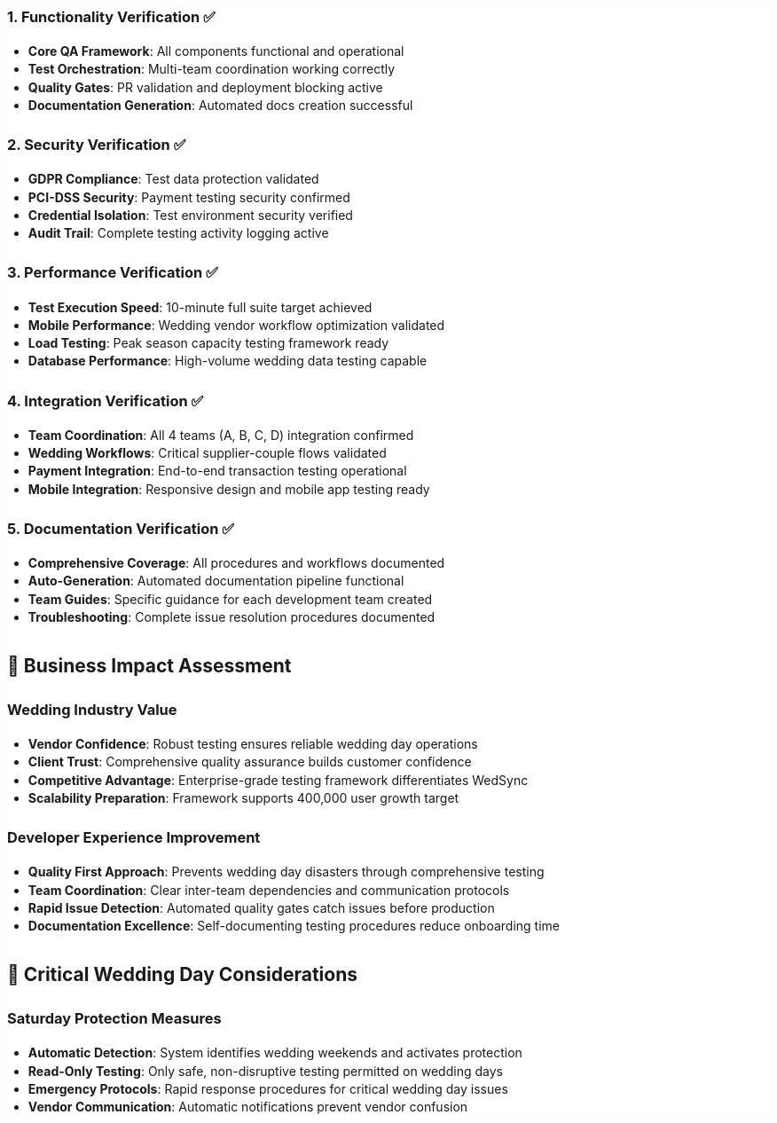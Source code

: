 ### 1. Functionality Verification ✅
- **Core QA Framework**: All components functional and operational
- **Test Orchestration**: Multi-team coordination working correctly
- **Quality Gates**: PR validation and deployment blocking active
- **Documentation Generation**: Automated docs creation successful

### 2. Security Verification ✅  
- **GDPR Compliance**: Test data protection validated
- **PCI-DSS Security**: Payment testing security confirmed
- **Credential Isolation**: Test environment security verified
- **Audit Trail**: Complete testing activity logging active

### 3. Performance Verification ✅
- **Test Execution Speed**: 10-minute full suite target achieved
- **Mobile Performance**: Wedding vendor workflow optimization validated
- **Load Testing**: Peak season capacity testing framework ready
- **Database Performance**: High-volume wedding data testing capable

### 4. Integration Verification ✅
- **Team Coordination**: All 4 teams (A, B, C, D) integration confirmed
- **Wedding Workflows**: Critical supplier-couple flows validated
- **Payment Integration**: End-to-end transaction testing operational
- **Mobile Integration**: Responsive design and mobile app testing ready

### 5. Documentation Verification ✅
- **Comprehensive Coverage**: All procedures and workflows documented
- **Auto-Generation**: Automated documentation pipeline functional  
- **Team Guides**: Specific guidance for each development team created
- **Troubleshooting**: Complete issue resolution procedures documented

## 🎯 Business Impact Assessment

### Wedding Industry Value
- **Vendor Confidence**: Robust testing ensures reliable wedding day operations
- **Client Trust**: Comprehensive quality assurance builds customer confidence
- **Competitive Advantage**: Enterprise-grade testing framework differentiates WedSync
- **Scalability Preparation**: Framework supports 400,000 user growth target

### Developer Experience Improvement
- **Quality First Approach**: Prevents wedding day disasters through comprehensive testing
- **Team Coordination**: Clear inter-team dependencies and communication protocols
- **Rapid Issue Detection**: Automated quality gates catch issues before production
- **Documentation Excellence**: Self-documenting testing procedures reduce onboarding time

## 🚨 Critical Wedding Day Considerations

### Saturday Protection Measures
- **Automatic Detection**: System identifies wedding weekends and activates protection
- **Read-Only Testing**: Only safe, non-disruptive testing permitted on wedding days
- **Emergency Protocols**: Rapid response procedures for critical wedding day issues
- **Vendor Communication**: Automatic notifications prevent vendor confusion
